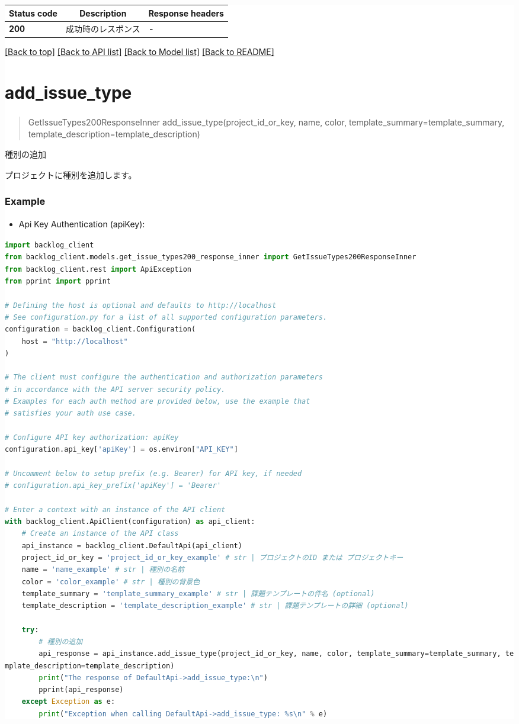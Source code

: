 | Status code | Description | Response headers |
|-------------|-------------|------------------|
**200** | 成功時のレスポンス |  -  |

[[Back to top]](#) [[Back to API list]](../README.md#documentation-for-api-endpoints) [[Back to Model list]](../README.md#documentation-for-models) [[Back to README]](../README.md)

# **add_issue_type**
> GetIssueTypes200ResponseInner add_issue_type(project_id_or_key, name, color, template_summary=template_summary, template_description=template_description)

種別の追加

プロジェクトに種別を追加します。

### Example

* Api Key Authentication (apiKey):

```python
import backlog_client
from backlog_client.models.get_issue_types200_response_inner import GetIssueTypes200ResponseInner
from backlog_client.rest import ApiException
from pprint import pprint

# Defining the host is optional and defaults to http://localhost
# See configuration.py for a list of all supported configuration parameters.
configuration = backlog_client.Configuration(
    host = "http://localhost"
)

# The client must configure the authentication and authorization parameters
# in accordance with the API server security policy.
# Examples for each auth method are provided below, use the example that
# satisfies your auth use case.

# Configure API key authorization: apiKey
configuration.api_key['apiKey'] = os.environ["API_KEY"]

# Uncomment below to setup prefix (e.g. Bearer) for API key, if needed
# configuration.api_key_prefix['apiKey'] = 'Bearer'

# Enter a context with an instance of the API client
with backlog_client.ApiClient(configuration) as api_client:
    # Create an instance of the API class
    api_instance = backlog_client.DefaultApi(api_client)
    project_id_or_key = 'project_id_or_key_example' # str | プロジェクトのID または プロジェクトキー
    name = 'name_example' # str | 種別の名前
    color = 'color_example' # str | 種別の背景色
    template_summary = 'template_summary_example' # str | 課題テンプレートの件名 (optional)
    template_description = 'template_description_example' # str | 課題テンプレートの詳細 (optional)

    try:
        # 種別の追加
        api_response = api_instance.add_issue_type(project_id_or_key, name, color, template_summary=template_summary, template_description=template_description)
        print("The response of DefaultApi->add_issue_type:\n")
        pprint(api_response)
    except Exception as e:
        print("Exception when calling DefaultApi->add_issue_type: %s\n" % e)
```
